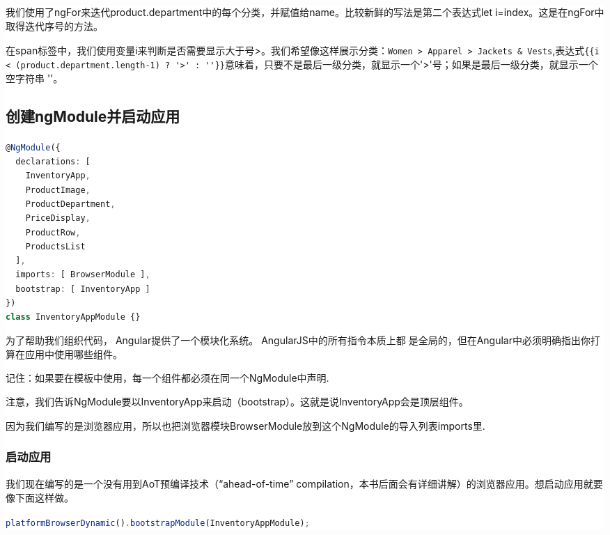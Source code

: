 我们使用了ngFor来迭代product.department中的每个分类，并赋值给name。比较新鲜的写法是第二个表达式let i=index。这是在ngFor中取得迭代序号的方法。

在span标签中，我们使用变量i来判断是否需要显示大于号>。我们希望像这样展示分类：`Women > Apparel > Jackets & Vests`,表达式`{{i < (product.department.length-1) ? '>' : ''}}`意味着，只要不是最后一级分类，就显示一个'>'号；如果是最后一级分类，就显示一个空字符串 ''。

## 创建ngModule并启动应用

```ts
@NgModule({
  declarations: [ 
    InventoryApp,
    ProductImage, 
    ProductDepartment, 
    PriceDisplay,
    ProductRow,
    ProductsList
  ],
  imports: [ BrowserModule ],
  bootstrap: [ InventoryApp ]
})
class InventoryAppModule {}
```

为了帮助我们组织代码， Angular提供了一个模块化系统。 AngularJS中的所有指令本质上都
是全局的，但在Angular中必须明确指出你打算在应用中使用哪些组件。

记住：如果要在模板中使用，每一个组件都必须在同一个NgModule中声明.

注意，我们告诉NgModule要以InventoryApp来启动（bootstrap）。这就是说InventoryApp会是顶层组件。

因为我们编写的是浏览器应用，所以也把浏览器模块BrowserModule放到这个NgModule的导入列表imports里.

### 启动应用

我们现在编写的是一个没有用到AoT预编译技术（“ahead-of-time” compilation，本书后面会有详细讲解）的浏览器应用。想启动应用就要像下面这样做。

```ts
platformBrowserDynamic().bootstrapModule(InventoryAppModule);
```